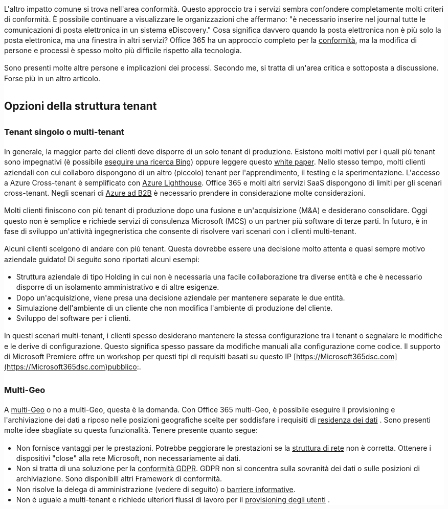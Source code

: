 L'altro impatto comune si trova nell'area conformità. Questo approccio tra i servizi sembra confondere completamente molti criteri di conformità. È possibile continuare a visualizzare le organizzazioni che affermano: "è necessario inserire nel journal tutte le comunicazioni di posta elettronica in un sistema eDiscovery." Cosa significa davvero quando la posta elettronica non è più solo la posta elettronica, ma una finestra in altri servizi? Office 365 ha un approccio completo per la [conformità](https://docs.microsoft.com/microsoft-365/compliance/), ma la modifica di persone e processi è spesso molto più difficile rispetto alla tecnologia.

Sono presenti molte altre persone e implicazioni dei processi. Secondo me, si tratta di un'area critica e sottoposta a discussione. Forse più in un altro articolo.

## <a name="tenant-structure-options"></a>Opzioni della struttura tenant

### <a name="single-tenant-vs-multi-tenant"></a>Tenant singolo o multi-tenant

In generale, la maggior parte dei clienti deve disporre di un solo tenant di produzione. Esistono molti motivi per i quali più tenant sono impegnativi (è possibile [eseguire una ricerca Bing](https://www.bing.com/search?q=office%20365%20multiple%20tenants)) oppure leggere questo [white paper](https://aka.ms/multi-tenant-user). Nello stesso tempo, molti clienti aziendali con cui collaboro dispongono di un altro (piccolo) tenant per l'apprendimento, il testing e la sperimentazione. L'accesso a Azure Cross-tenant è semplificato con [Azure Lighthouse](https://azure.microsoft.com/services/azure-lighthouse/). Office 365 e molti altri servizi SaaS dispongono di limiti per gli scenari cross-tenant. Negli scenari di [Azure ad B2B](https://docs.microsoft.com/azure/active-directory/b2b/what-is-b2b) è necessario prendere in considerazione molte considerazioni.

Molti clienti finiscono con più tenant di produzione dopo una fusione e un'acquisizione (M&A) e desiderano consolidare. Oggi questo non è semplice e richiede servizi di consulenza Microsoft (MCS) o un partner più software di terze parti. In futuro, è in fase di sviluppo un'attività ingegneristica che consente di risolvere vari scenari con i clienti multi-tenant. 

Alcuni clienti scelgono di andare con più tenant. Questa dovrebbe essere una decisione molto attenta e quasi sempre motivo aziendale guidato! Di seguito sono riportati alcuni esempi:
- Struttura aziendale di tipo Holding in cui non è necessaria una facile collaborazione tra diverse entità e che è necessario disporre di un isolamento amministrativo e di altre esigenze.
- Dopo un'acquisizione, viene presa una decisione aziendale per mantenere separate le due entità.
- Simulazione dell'ambiente di un cliente che non modifica l'ambiente di produzione del cliente. 
- Sviluppo del software per i clienti.

In questi scenari multi-tenant, i clienti spesso desiderano mantenere la stessa configurazione tra i tenant o segnalare le modifiche e le derive di configurazione. Questo significa spesso passare da modifiche manuali alla configurazione come codice. Il supporto di Microsoft Premiere offre un workshop per questi tipi di requisiti basati su questo IP [https://Microsoft365dsc.com](https://Microsoft365dsc.com)pubblico:.


### <a name="multi-geo"></a>Multi-Geo 

A [multi-Geo](https://docs.microsoft.com/office365/enterprise/office-365-multi-geo) o no a multi-Geo, questa è la domanda. Con Office 365 multi-Geo, è possibile eseguire il provisioning e l'archiviazione dei dati a riposo nelle posizioni geografiche scelte per soddisfare i requisiti di [residenza dei dati](https://docs.microsoft.com/office365/enterprise/o365-data-locations) . Sono presenti molte idee sbagliate su questa funzionalità. Tenere presente quanto segue: 
- Non fornisce vantaggi per le prestazioni. Potrebbe peggiorare le prestazioni se la [struttura di rete](https://aka.ms/office365networking) non è corretta. Ottenere i dispositivi "close" alla rete Microsoft, non necessariamente ai dati.
- Non si tratta di una soluzione per la [conformità GDPR](https://www.microsoft.com/trust-center/privacy/gdpr-overview). GDPR non si concentra sulla sovranità dei dati o sulle posizioni di archiviazione. Sono disponibili altri Framework di conformità.
- Non risolve la delega di amministrazione (vedere di seguito) o [barriere informative](https://docs.microsoft.com/microsoft-365/compliance/information-barriers).
- Non è uguale a multi-tenant e richiede ulteriori flussi di lavoro per il [provisioning degli utenti](https:/docs.microsoft.com/azure/active-directory/hybrid/how-to-connect-sync-feature-preferreddatalocation) .